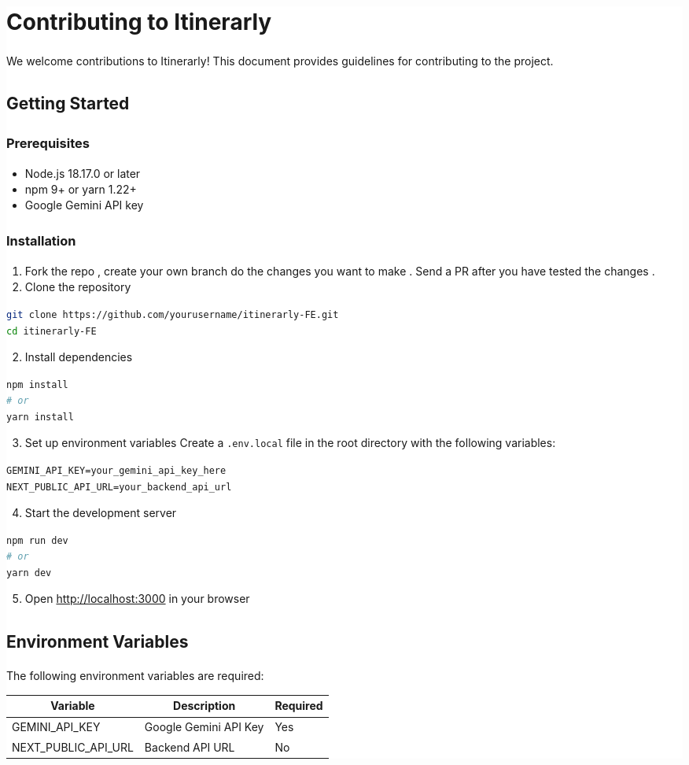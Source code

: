 # Contributing to Itinerarly

We welcome contributions to Itinerarly! This document provides guidelines for contributing to the project.

## Getting Started

### Prerequisites
- Node.js 18.17.0 or later
- npm 9+ or yarn 1.22+
- Google Gemini API key

### Installation
1. Fork the repo , create your own branch do the changes you want to make . Send a PR after you have tested the changes .
2. Clone the repository
```bash
git clone https://github.com/yourusername/itinerarly-FE.git
cd itinerarly-FE
```

2. Install dependencies
```bash
npm install
# or
yarn install
```

3. Set up environment variables
Create a `.env.local` file in the root directory with the following variables:
```env
GEMINI_API_KEY=your_gemini_api_key_here
NEXT_PUBLIC_API_URL=your_backend_api_url
```

4. Start the development server
```bash
npm run dev
# or
yarn dev
```

5. Open [http://localhost:3000](http://localhost:3000) in your browser

## Environment Variables
The following environment variables are required:

| Variable | Description | Required |
|----------|-------------|----------|
| GEMINI_API_KEY | Google Gemini API Key | Yes |
| NEXT_PUBLIC_API_URL | Backend API URL | No |
